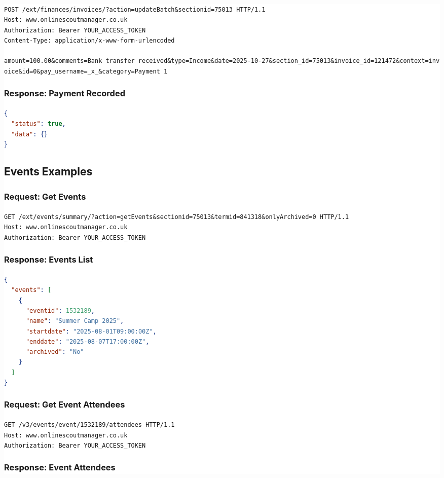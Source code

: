 ```http
POST /ext/finances/invoices/?action=updateBatch&sectionid=75013 HTTP/1.1
Host: www.onlinescoutmanager.co.uk
Authorization: Bearer YOUR_ACCESS_TOKEN
Content-Type: application/x-www-form-urlencoded

amount=100.00&comments=Bank transfer received&type=Income&date=2025-10-27&section_id=75013&invoice_id=121472&context=invoice&id=0&pay_username=_x_&category=Payment 1
```

### Response: Payment Recorded

```json
{
  "status": true,
  "data": {}
}
```

## Events Examples

### Request: Get Events

```http
GET /ext/events/summary/?action=getEvents&sectionid=75013&termid=841318&onlyArchived=0 HTTP/1.1
Host: www.onlinescoutmanager.co.uk
Authorization: Bearer YOUR_ACCESS_TOKEN
```

### Response: Events List

```json
{
  "events": [
    {
      "eventid": 1532189,
      "name": "Summer Camp 2025",
      "startdate": "2025-08-01T09:00:00Z",
      "enddate": "2025-08-07T17:00:00Z",
      "archived": "No"
    }
  ]
}
```

### Request: Get Event Attendees

```http
GET /v3/events/event/1532189/attendees HTTP/1.1
Host: www.onlinescoutmanager.co.uk
Authorization: Bearer YOUR_ACCESS_TOKEN
```

### Response: Event Attendees

